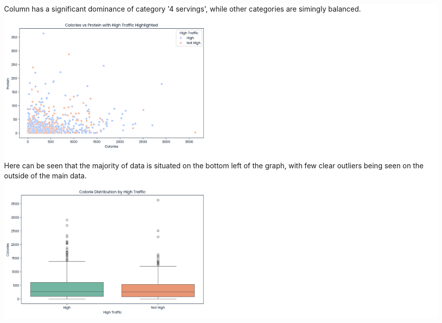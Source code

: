 
Column has a significant dominance of category '4 servings', while other categories are simingly balanced.

<img src="results/calorie_vs_proteins_hue_traffic.png" alt="drawing" width="400"/>

Here can be seen that the majority of data is situated on the bottom left of the graph, with few clear outliers being seen on the outside of the main data. 

<img src="results/calorie_by_traffic.png" alt="drawing" width="400"/>